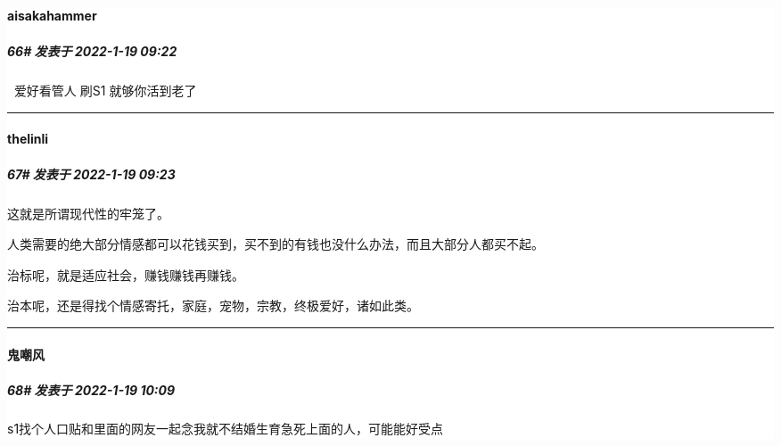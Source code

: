 ####  aisakahammer  
##### 66#       发表于 2022-1-19 09:22

  爱好看管人 刷S1 就够你活到老了

*****

####  thelinli  
##### 67#       发表于 2022-1-19 09:23

这就是所谓现代性的牢笼了。

人类需要的绝大部分情感都可以花钱买到，买不到的有钱也没什么办法，而且大部分人都买不起。

治标呢，就是适应社会，赚钱赚钱再赚钱。

治本呢，还是得找个情感寄托，家庭，宠物，宗教，终极爱好，诸如此类。



*****

####  鬼嘲风  
##### 68#       发表于 2022-1-19 10:09

s1找个人口贴和里面的网友一起念我就不结婚生育急死上面的人，可能能好受点

